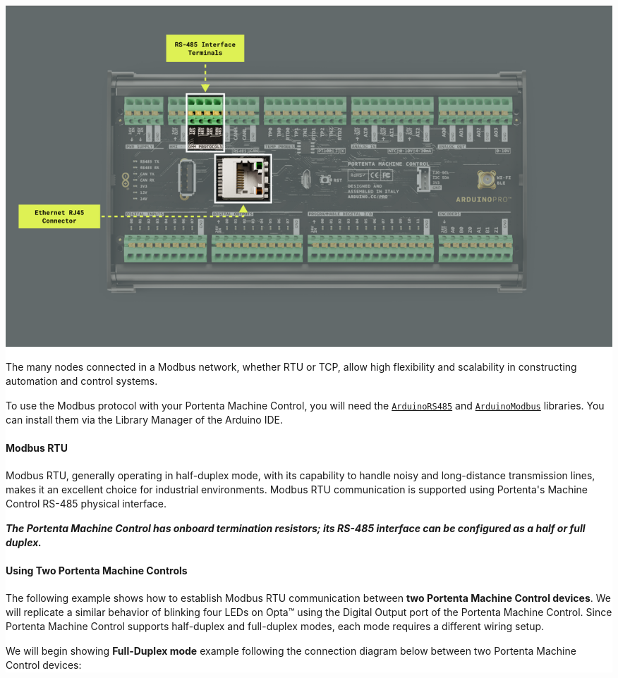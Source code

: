 ![Portenta Machine Control RS-485 interface terminals and onboard RJ45 Ethernet connector](assets/user-manual-24.png)

The many nodes connected in a Modbus network, whether RTU or TCP, allow high flexibility and scalability in constructing automation and control systems.

To use the Modbus protocol with your Portenta Machine Control, you will need the [`ArduinoRS485`](https://github.com/arduino-libraries/ArduinoRS485) and [`ArduinoModbus`](https://github.com/arduino-libraries/ArduinoModbus) libraries. You can install them via the Library Manager of the Arduino IDE.

#### Modbus RTU

Modbus RTU, generally operating in half-duplex mode, with its capability to handle noisy and long-distance transmission lines, makes it an excellent choice for industrial environments. Modbus RTU communication is supported using Portenta's Machine Control RS-485 physical interface.

***The Portenta Machine Control has onboard termination resistors; its RS-485 interface can be configured as a half or full duplex.***

#### Using Two Portenta Machine Controls

The following example shows how to establish Modbus RTU communication between **two Portenta Machine Control devices**. We will replicate a similar behavior of blinking four LEDs on Opta™ using the Digital Output port of the Portenta Machine Control. Since Portenta Machine Control supports half-duplex and full-duplex modes, each mode requires a different wiring setup.

We will begin showing **Full-Duplex mode** example following the connection diagram below between two Portenta Machine Control devices:
